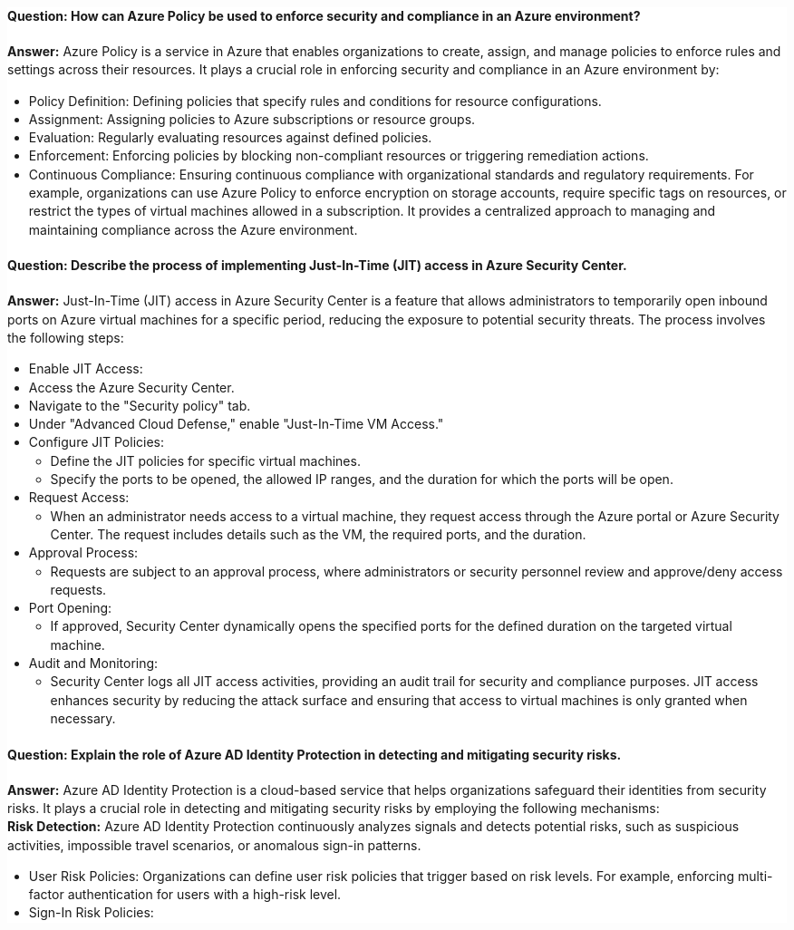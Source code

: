 
#### Question: How can Azure Policy be used to enforce security and compliance in an Azure environment?
**Answer:** 
Azure Policy is a service in Azure that enables organizations to create, assign, and manage policies to enforce rules and settings across their resources. It plays a crucial role in enforcing security and compliance in an Azure environment by:
* Policy Definition: Defining policies that specify rules and conditions for resource configurations.
* Assignment: Assigning policies to Azure subscriptions or resource groups.
* Evaluation: Regularly evaluating resources against defined policies.
* Enforcement: Enforcing policies by blocking non-compliant resources or triggering remediation actions.
* Continuous Compliance: Ensuring continuous compliance with organizational standards and regulatory requirements.
For example, organizations can use Azure Policy to enforce encryption on storage accounts, require specific tags on resources, or restrict the types of virtual machines allowed in a subscription. It provides a centralized approach to managing and maintaining compliance across the Azure environment.


#### Question: Describe the process of implementing Just-In-Time (JIT) access in Azure Security Center.
**Answer:**
Just-In-Time (JIT) access in Azure Security Center is a feature that allows administrators to temporarily open inbound ports on Azure virtual machines for a specific period, reducing the exposure to potential security threats. The process involves the following steps:<br>
* Enable JIT Access:
* Access the Azure Security Center.
* Navigate to the "Security policy" tab.
* Under "Advanced Cloud Defense," enable "Just-In-Time VM Access."
* Configure JIT Policies:
    * Define the JIT policies for specific virtual machines.
    * Specify the ports to be opened, the allowed IP ranges, and the duration for which the ports will be open.
* Request Access:
    * When an administrator needs access to a virtual machine, they request access through the Azure portal or Azure Security Center. The request includes details such as the VM, the required ports, and the duration.
* Approval Process:
    *  Requests are subject to an approval process, where administrators or security personnel review and approve/deny access requests.
* Port Opening:
    * If approved, Security Center dynamically opens the specified ports for the defined duration on the targeted virtual machine.
* Audit and Monitoring:
    * Security Center logs all JIT access activities, providing an audit trail for security and compliance purposes.
JIT access enhances security by reducing the attack surface and ensuring that access to virtual machines is only granted when necessary.


#### Question: Explain the role of Azure AD Identity Protection in detecting and mitigating security risks.
**Answer:**
Azure AD Identity Protection is a cloud-based service that helps organizations safeguard their identities from security risks. It plays a crucial role in detecting and mitigating security risks by employing the following mechanisms:<br>
**Risk Detection:**
Azure AD Identity Protection continuously analyzes signals and detects potential risks, such as suspicious activities, impossible travel scenarios, or anomalous sign-in patterns.
* User Risk Policies:
Organizations can define user risk policies that trigger based on risk levels. For example, enforcing multi-factor authentication for users with a high-risk level.
* Sign-In Risk Policies: